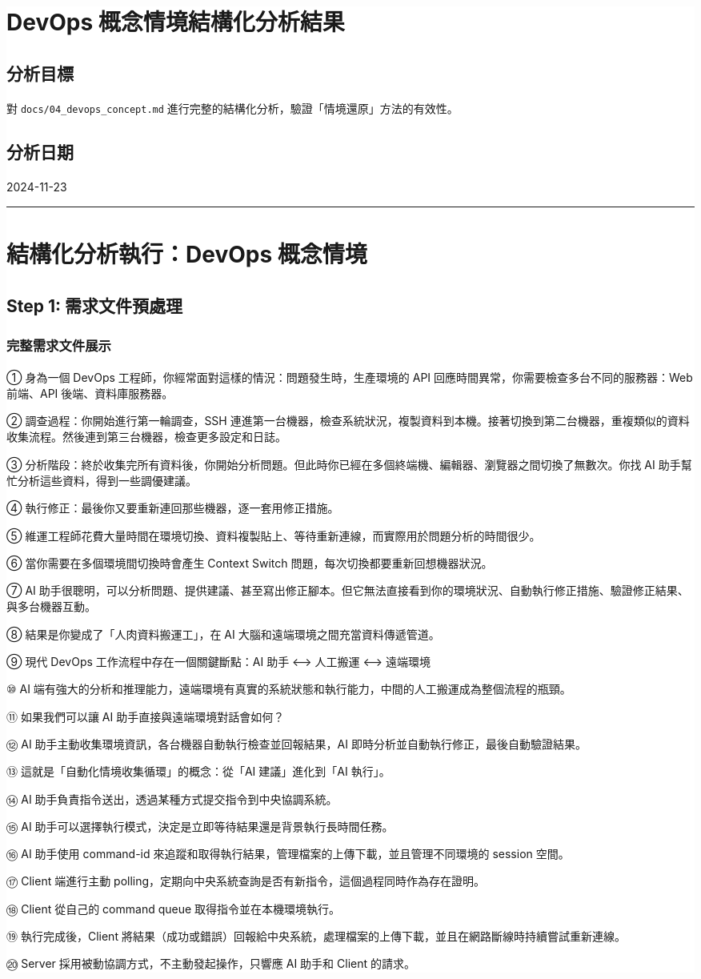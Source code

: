 # DevOps 概念情境結構化分析結果

## 分析目標
對 `docs/04_devops_concept.md` 進行完整的結構化分析，驗證「情境還原」方法的有效性。

## 分析日期
2024-11-23

---

# 結構化分析執行：DevOps 概念情境

## Step 1: 需求文件預處理

### 完整需求文件展示

① 身為一個 DevOps 工程師，你經常面對這樣的情況：問題發生時，生產環境的 API 回應時間異常，你需要檢查多台不同的服務器：Web 前端、API 後端、資料庫服務器。

② 調查過程：你開始進行第一輪調查，SSH 連進第一台機器，檢查系統狀況，複製資料到本機。接著切換到第二台機器，重複類似的資料收集流程。然後連到第三台機器，檢查更多設定和日誌。

③ 分析階段：終於收集完所有資料後，你開始分析問題。但此時你已經在多個終端機、編輯器、瀏覽器之間切換了無數次。你找 AI 助手幫忙分析這些資料，得到一些調優建議。

④ 執行修正：最後你又要重新連回那些機器，逐一套用修正措施。

⑤ 維運工程師花費大量時間在環境切換、資料複製貼上、等待重新連線，而實際用於問題分析的時間很少。

⑥ 當你需要在多個環境間切換時會產生 Context Switch 問題，每次切換都要重新回想機器狀況。

⑦ AI 助手很聰明，可以分析問題、提供建議、甚至寫出修正腳本。但它無法直接看到你的環境狀況、自動執行修正措施、驗證修正結果、與多台機器互動。

⑧ 結果是你變成了「人肉資料搬運工」，在 AI 大腦和遠端環境之間充當資料傳遞管道。

⑨ 現代 DevOps 工作流程中存在一個關鍵斷點：AI 助手 ⟷ 人工搬運 ⟷ 遠端環境

⑩ AI 端有強大的分析和推理能力，遠端環境有真實的系統狀態和執行能力，中間的人工搬運成為整個流程的瓶頸。

⑪ 如果我們可以讓 AI 助手直接與遠端環境對話會如何？

⑫ AI 助手主動收集環境資訊，各台機器自動執行檢查並回報結果，AI 即時分析並自動執行修正，最後自動驗證結果。

⑬ 這就是「自動化情境收集循環」的概念：從「AI 建議」進化到「AI 執行」。

⑭ AI 助手負責指令送出，透過某種方式提交指令到中央協調系統。

⑮ AI 助手可以選擇執行模式，決定是立即等待結果還是背景執行長時間任務。

⑯ AI 助手使用 command-id 來追蹤和取得執行結果，管理檔案的上傳下載，並且管理不同環境的 session 空間。

⑰ Client 端進行主動 polling，定期向中央系統查詢是否有新指令，這個過程同時作為存在證明。

⑱ Client 從自己的 command queue 取得指令並在本機環境執行。

⑲ 執行完成後，Client 將結果（成功或錯誤）回報給中央系統，處理檔案的上傳下載，並且在網路斷線時持續嘗試重新連線。

⑳ Server 採用被動協調方式，不主動發起操作，只響應 AI 助手和 Client 的請求。
